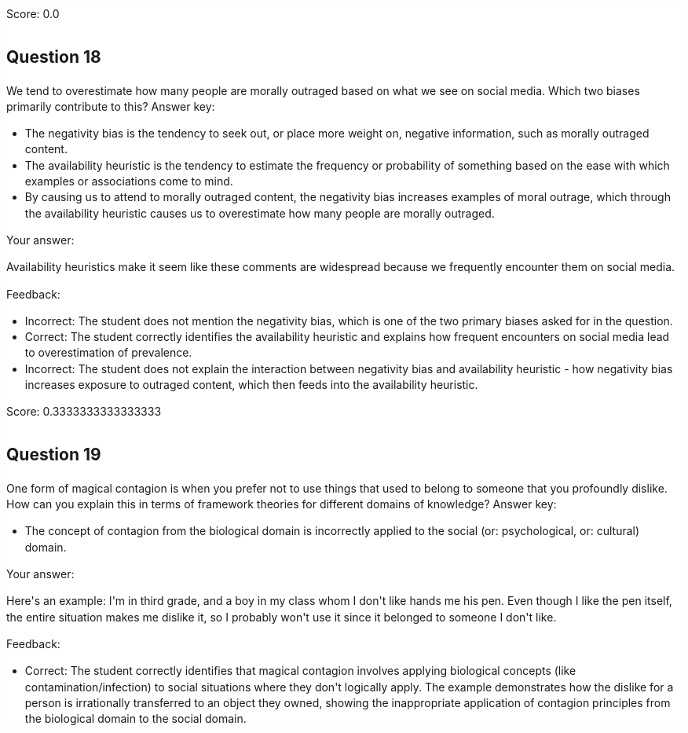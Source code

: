 Score: 0.0

## Question 18
            
We tend to overestimate how many people are morally outraged based on what we see on social media. Which two biases primarily contribute to this?
Answer key:

- The negativity bias is the tendency to seek out, or place more weight on, negative information, such as morally outraged content.
- The availability heuristic is the tendency to estimate the frequency or probability of something based on the ease with which examples or associations come to mind.
- By causing us to attend to morally outraged content, the negativity bias increases examples of moral outrage, which through the availability heuristic causes us to overestimate how many people are morally outraged.

Your answer:

Availability heuristics make it seem like these comments are widespread because we frequently encounter them on social media.

Feedback:

- Incorrect: The student does not mention the negativity bias, which is one of the two primary biases asked for in the question.
- Correct: The student correctly identifies the availability heuristic and explains how frequent encounters on social media lead to overestimation of prevalence.
- Incorrect: The student does not explain the interaction between negativity bias and availability heuristic - how negativity bias increases exposure to outraged content, which then feeds into the availability heuristic.

Score: 0.3333333333333333

## Question 19
            
One form of magical contagion is when you prefer not to use things that used to belong to someone that you profoundly dislike. How can you explain this in terms of framework theories for different domains of knowledge?
Answer key:

- The concept of contagion from the biological domain is incorrectly applied to the social (or: psychological, or: cultural) domain.

Your answer:

Here's an example: I'm in third grade, and a boy in my class whom I don't like hands me his pen. Even though I like the pen itself, the entire situation makes me dislike it, so I probably won't use it since it belonged to someone I don't like.

Feedback:

- Correct: The student correctly identifies that magical contagion involves applying biological concepts (like contamination/infection) to social situations where they don't logically apply. The example demonstrates how the dislike for a person is irrationally transferred to an object they owned, showing the inappropriate application of contagion principles from the biological domain to the social domain.

